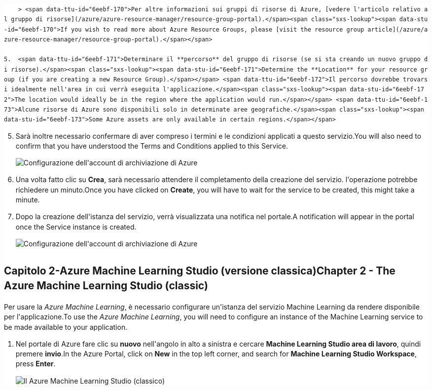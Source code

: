         > <span data-ttu-id="6eebf-170">Per altre informazioni sui gruppi di risorse di Azure, [vedere l'articolo relativo al gruppo di risorse](/azure/azure-resource-manager/resource-group-portal).</span><span class="sxs-lookup"><span data-stu-id="6eebf-170">If you wish to read more about Azure Resource Groups, please [visit the resource group article](/azure/azure-resource-manager/resource-group-portal).</span></span>
    
    5.  <span data-ttu-id="6eebf-171">Determinare il **percorso** del gruppo di risorse (se si sta creando un nuovo gruppo di risorse).</span><span class="sxs-lookup"><span data-stu-id="6eebf-171">Determine the **Location** for your resource group (if you are creating a new Resource Group).</span></span> <span data-ttu-id="6eebf-172">Il percorso dovrebbe trovarsi idealmente nell'area in cui verrà eseguita l'applicazione.</span><span class="sxs-lookup"><span data-stu-id="6eebf-172">The location would ideally be in the region where the application would run.</span></span> <span data-ttu-id="6eebf-173">Alcune risorse di Azure sono disponibili solo in determinate aree geografiche.</span><span class="sxs-lookup"><span data-stu-id="6eebf-173">Some Azure assets are only available in certain regions.</span></span>

5.  <span data-ttu-id="6eebf-174">Sarà inoltre necessario confermare di aver compreso i termini e le condizioni applicati a questo servizio.</span><span class="sxs-lookup"><span data-stu-id="6eebf-174">You will also need to confirm that you have understood the Terms and Conditions applied to this Service.</span></span>

    ![Configurazione dell'account di archiviazione di Azure](images/AzureLabs-Lab7-3.png)

6.  <span data-ttu-id="6eebf-176">Una volta fatto clic su **Crea**, sarà necessario attendere il completamento della creazione del servizio. l'operazione potrebbe richiedere un minuto.</span><span class="sxs-lookup"><span data-stu-id="6eebf-176">Once you have clicked on **Create**, you will have to wait for the service to be created, this might take a minute.</span></span>

7.  <span data-ttu-id="6eebf-177">Dopo la creazione dell'istanza del servizio, verrà visualizzata una notifica nel portale.</span><span class="sxs-lookup"><span data-stu-id="6eebf-177">A notification will appear in the portal once the Service instance is created.</span></span>

    ![Configurazione dell'account di archiviazione di Azure](images/AzureLabs-Lab7-4.png)

## <a name="chapter-2---the-azure-machine-learning-studio--classic"></a><span data-ttu-id="6eebf-179">Capitolo 2-Azure Machine Learning Studio (versione classica)</span><span class="sxs-lookup"><span data-stu-id="6eebf-179">Chapter 2 - The Azure Machine Learning Studio  (classic)</span></span>

<span data-ttu-id="6eebf-180">Per usare la *Azure Machine Learning*, è necessario configurare un'istanza del servizio Machine Learning da rendere disponibile per l'applicazione.</span><span class="sxs-lookup"><span data-stu-id="6eebf-180">To use the *Azure Machine Learning*, you will need to configure an instance of the Machine Learning service to be made available to your application.</span></span>

1.  <span data-ttu-id="6eebf-181">Nel portale di Azure fare clic su **nuovo** nell'angolo in alto a sinistra e cercare **Machine Learning Studio area di lavoro**, quindi premere **invio**.</span><span class="sxs-lookup"><span data-stu-id="6eebf-181">In the Azure Portal, click on **New** in the top left corner, and search for **Machine Learning Studio Workspace**, press **Enter**.</span></span>

    ![Il Azure Machine Learning Studio (classico)](images/AzureLabs-Lab7-5.png)

